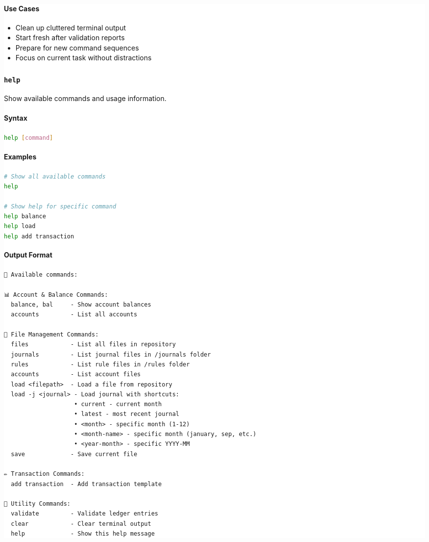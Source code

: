 #### Use Cases

- Clean up cluttered terminal output
- Start fresh after validation reports
- Prepare for new command sequences
- Focus on current task without distractions

### `help`

Show available commands and usage information.

#### Syntax

```bash
help [command]
```

#### Examples

```bash
# Show all available commands
help

# Show help for specific command
help balance
help load
help add transaction
```

#### Output Format

```
📖 Available commands:

📊 Account & Balance Commands:
  balance, bal     - Show account balances
  accounts         - List all accounts

📁 File Management Commands:
  files            - List all files in repository
  journals         - List journal files in /journals folder
  rules            - List rule files in /rules folder
  accounts         - List account files
  load <filepath>  - Load a file from repository
  load -j <journal> - Load journal with shortcuts:
                    • current - current month
                    • latest - most recent journal
                    • <month> - specific month (1-12)
                    • <month-name> - specific month (january, sep, etc.)
                    • <year-month> - specific YYYY-MM
  save             - Save current file

✏️ Transaction Commands:
  add transaction  - Add transaction template

🔧 Utility Commands:
  validate         - Validate ledger entries
  clear            - Clear terminal output
  help             - Show this help message
```
